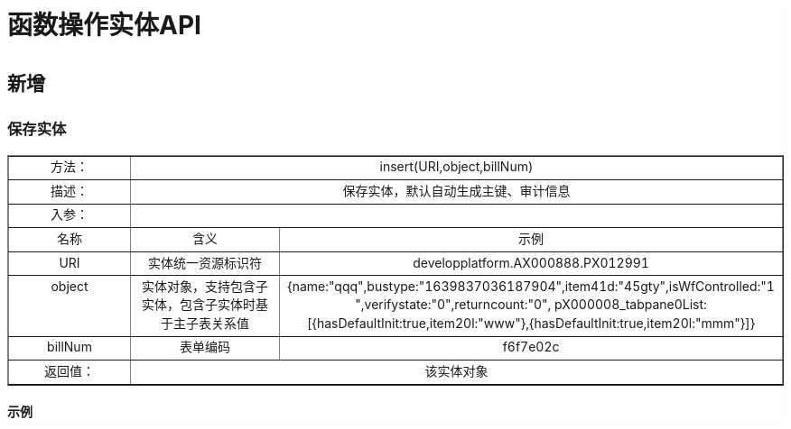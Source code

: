 # 函数操作实体API

## 新增

### 保存实体

<table border="1" cellpadding="3" cellspaing="3">
    <tr align="center">
        <td width="120px">方法：</td>
        <td width="500px" colspan="2">insert(URI,object,billNum)</td>
    </tr>
    <tr align="center">
        <td>描述：</td>
        <td colspan="2">保存实体，默认自动生成主键、审计信息</td>
    </tr>
    <tr align="center">
        <td>入参：</td>
        <td colspan="2"></td>
    </tr>
    <tr align="center">
        <td>名称</td>
        <td>含义</td>
        <td>示例</td>
    </tr>
    <tr align="center">
        <td>URI</td>
        <td>实体统一资源标识符</td>
        <td>developplatform.AX000888.PX012991</td>
    </tr>
    <tr align="center">
        <td>object</td>
        <td>实体对象，支持包含子实体，包含子实体时基于主子表关系值</td>
        <td>{name:"qqq",bustype:"1639837036187904",item41d:"45gty",isWfControlled:"1",verifystate:"0",returncount:"0",
        pX000008_tabpane0List:[{hasDefaultInit:true,item20l:"www"},{hasDefaultInit:true,item20l:"mmm"}]}</td>
    </tr>
    <tr align="center">
        <td>billNum</td>
        <td>表单编码</td>
        <td>f6f7e02c</td>
    </tr>
    <tr align="center">
        <td>返回值：</td>
        <td colspan="2">该实体对象</td>
    </tr>  
</table>

#### 示例
